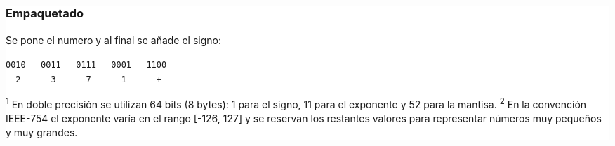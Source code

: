 ### Empaquetado

Se pone el numero y al final se añade el signo:

```bash
0010   0011   0111   0001   1100
  2      3      7      1      +
```

<sup>1</sup> En doble precisión se utilizan 64 bits (8 bytes): 1 para el signo, 11 para el exponente y 52 para la mantisa.
<sup>2</sup> En la convención IEEE-754 el exponente varía en el rango [-126, 127] y se reservan los restantes valores para representar números muy pequeños y muy grandes.
